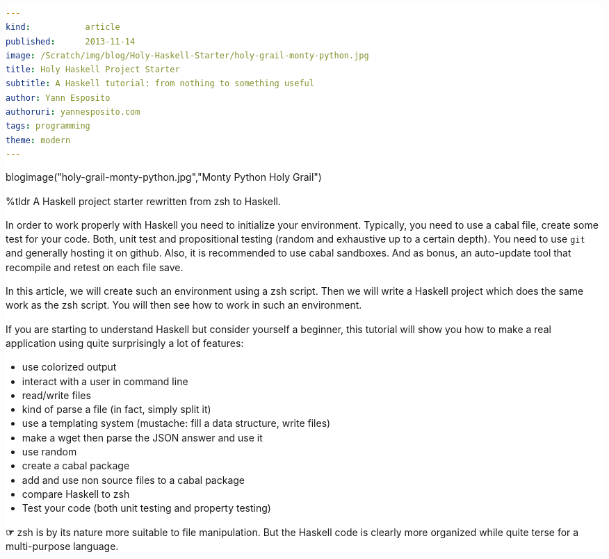 ```yaml
---
kind:           article
published:      2013-11-14
image: /Scratch/img/blog/Holy-Haskell-Starter/holy-grail-monty-python.jpg
title: Holy Haskell Project Starter
subtitle: A Haskell tutorial: from nothing to something useful
author: Yann Esposito
authoruri: yannesposito.com
tags: programming
theme: modern
---
```


blogimage("holy-grail-monty-python.jpg","Monty Python Holy Grail")

<div class="intro">

%tldr A Haskell project starter rewritten from zsh to Haskell.



In order to work properly with Haskell you need to initialize your environment.
Typically, you need to use a cabal file, create some test for your code.
Both, unit test and propositional testing
(random and exhaustive up to a certain depth).
You need to use `git` and generally hosting it on github.
Also, it is recommended to use cabal sandboxes.
And as bonus, an auto-update tool that recompile and retest on each file save.

In this article, we will create such an environment using a zsh script.
Then we will write a Haskell project which does the same work as the zsh script.
You will then see how to work in such an environment.

If you are starting to understand Haskell but consider yourself a beginner,
this tutorial will show you how to make a real application using
quite surprisingly a lot of features:

- use colorized output
- interact with a user in command line
- read/write files
- kind of parse a file (in fact, simply split it)
- use a templating system (mustache: fill a data structure, write files)
- make a wget then parse the JSON answer and use it
- use random
- create a cabal package
- add and use non source files to a cabal package
- compare Haskell to zsh
- Test your code (both unit testing and property testing)

**☞** zsh is by its nature more suitable to file manipulation.
But the Haskell code is clearly more organized while quite terse
for a multi-purpose language.

</div>
